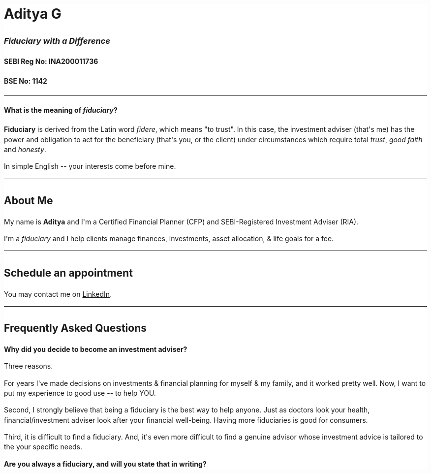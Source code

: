# Aditya G

### *Fiduciary with a Difference*

#### SEBI Reg No: INA200011736

#### BSE No: 1142

---

#### What is the meaning of *fiduciary*?

**Fiduciary** is derived from the Latin word *fidere*, which means "to trust". In this case, the investment adviser (that's me) has the power and obligation to act for the beneficiary (that's you, or the client) under circumstances which require total *trust*, *good faith* and *honesty*.

In simple English -- your interests come before mine.

---

## About Me ##

My name is <b>Aditya</b> and I'm a Certified Financial Planner (CFP) and SEBI-Registered Investment Adviser (RIA).

I'm a <i>fiduciary</i> and I help clients manage finances, investments, asset allocation, & life goals for a fee.

---

## Schedule an appointment ##

You may contact me on [LinkedIn](https://www.linkedin.com/in/adityagovindaraj/).

---

## Frequently Asked Questions ##

**Why did you decide to become an investment adviser?**

Three reasons.

For years I've made decisions on investments & financial planning for myself & my family, and it worked pretty well. Now, I want to put my experience to good use -- to help YOU.

Second, I strongly believe that being a fiduciary is the best way to help anyone. Just as doctors look your health, financial/investment adviser look after your financial well-being. Having more fiduciaries is good for consumers.

Third, it is difficult to find a fiduciary. And, it's even more difficult to find a genuine advisor whose investment advice is tailored to the your specific needs.

**Are you always a fiduciary, and will you state that in writing?**
